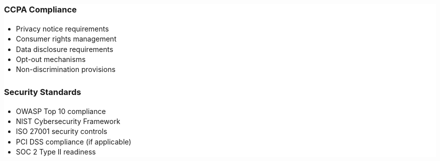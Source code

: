 ### CCPA Compliance
- Privacy notice requirements
- Consumer rights management
- Data disclosure requirements
- Opt-out mechanisms
- Non-discrimination provisions

### Security Standards
- OWASP Top 10 compliance
- NIST Cybersecurity Framework
- ISO 27001 security controls
- PCI DSS compliance (if applicable)
- SOC 2 Type II readiness 